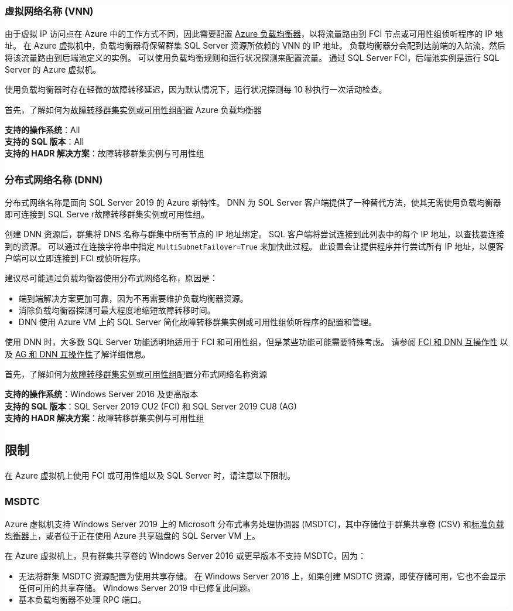 
### <a name="virtual-network-name-vnn"></a>虚拟网络名称 (VNN)

由于虚拟 IP 访问点在 Azure 中的工作方式不同，因此需要配置 [Azure 负载均衡器](../../../load-balancer/index.yml)，以将流量路由到 FCI 节点或可用性组侦听程序的 IP 地址。 在 Azure 虚拟机中，负载均衡器将保留群集 SQL Server 资源所依赖的 VNN 的 IP 地址。 负载均衡器分会配到达前端的入站流，然后将该流量路由到后端池定义的实例。 可以使用负载均衡规则和运行状况探测来配置流量。 通过 SQL Server FCI，后端池实例是运行 SQL Server 的 Azure 虚拟机。 

使用负载均衡器时存在轻微的故障转移延迟，因为默认情况下，运行状况探测每 10 秒执行一次活动检查。 

首先，了解如何为[故障转移群集实例](failover-cluster-instance-vnn-azure-load-balancer-configure.md)或[可用性组](availability-group-vnn-azure-load-balancer-configure.md)配置 Azure 负载均衡器

**支持的操作系统**：All   
**支持的 SQL 版本**：All   
**支持的 HADR 解决方案**：故障转移群集实例与可用性组   


### <a name="distributed-network-name-dnn"></a>分布式网络名称 (DNN)

分布式网络名称是面向 SQL Server 2019 的 Azure 新特性。 DNN 为 SQL Server 客户端提供了一种替代方法，使其无需使用负载均衡器即可连接到 SQL Serve r故障转移群集实例或可用性组。 

创建 DNN 资源后，群集将 DNS 名称与群集中所有节点的 IP 地址绑定。 SQL 客户端将尝试连接到此列表中的每个 IP 地址，以查找要连接到的资源。  可以通过在连接字符串中指定 `MultiSubnetFailover=True` 来加快此过程。 此设置会让提供程序并行尝试所有 IP 地址，以便客户端可以立即连接到 FCI 或侦听程序。 

建议尽可能通过负载均衡器使用分布式网络名称，原因是： 
- 端到端解决方案更加可靠，因为不再需要维护负载均衡器资源。 
- 消除负载均衡器探测可最大程度地缩短故障转移时间。 
- DNN 使用 Azure VM 上的 SQL Server 简化故障转移群集实例或可用性组侦听程序的配置和管理。 

使用 DNN 时，大多数 SQL Server 功能透明地适用于 FCI 和可用性组，但是某些功能可能需要特殊考虑。 请参阅 [FCI 和 DNN 互操作性](failover-cluster-instance-dnn-interoperability.md) 以及 [AG 和 DNN 互操作性](availability-group-dnn-interoperability.md)了解详细信息。 

首先，了解如何为[故障转移群集实例](failover-cluster-instance-distributed-network-name-dnn-configure.md)或[可用性组](availability-group-distributed-network-name-dnn-listener-configure.md)配置分布式网络名称资源

**支持的操作系统**：Windows Server 2016 及更高版本   
**支持的 SQL 版本**：SQL Server 2019 CU2 (FCI) 和 SQL Server 2019 CU8 (AG)   
**支持的 HADR 解决方案**：故障转移群集实例与可用性组   


## <a name="limitations"></a>限制

在 Azure 虚拟机上使用 FCI 或可用性组以及 SQL Server 时，请注意以下限制。 

### <a name="msdtc"></a>MSDTC 

Azure 虚拟机支持 Windows Server 2019 上的 Microsoft 分布式事务处理协调器 (MSDTC)，其中存储位于群集共享卷 (CSV) 和[标准负载均衡器](../../../load-balancer/load-balancer-overview.md)上，或者位于正在使用 Azure 共享磁盘的 SQL Server VM 上。 

在 Azure 虚拟机上，具有群集共享卷的 Windows Server 2016 或更早版本不支持 MSDTC，因为：

- 无法将群集 MSDTC 资源配置为使用共享存储。 在 Windows Server 2016 上，如果创建 MSDTC 资源，即使存储可用，它也不会显示任何可用的共享存储。 Windows Server 2019 中已修复此问题。
- 基本负载均衡器不处理 RPC 端口。
